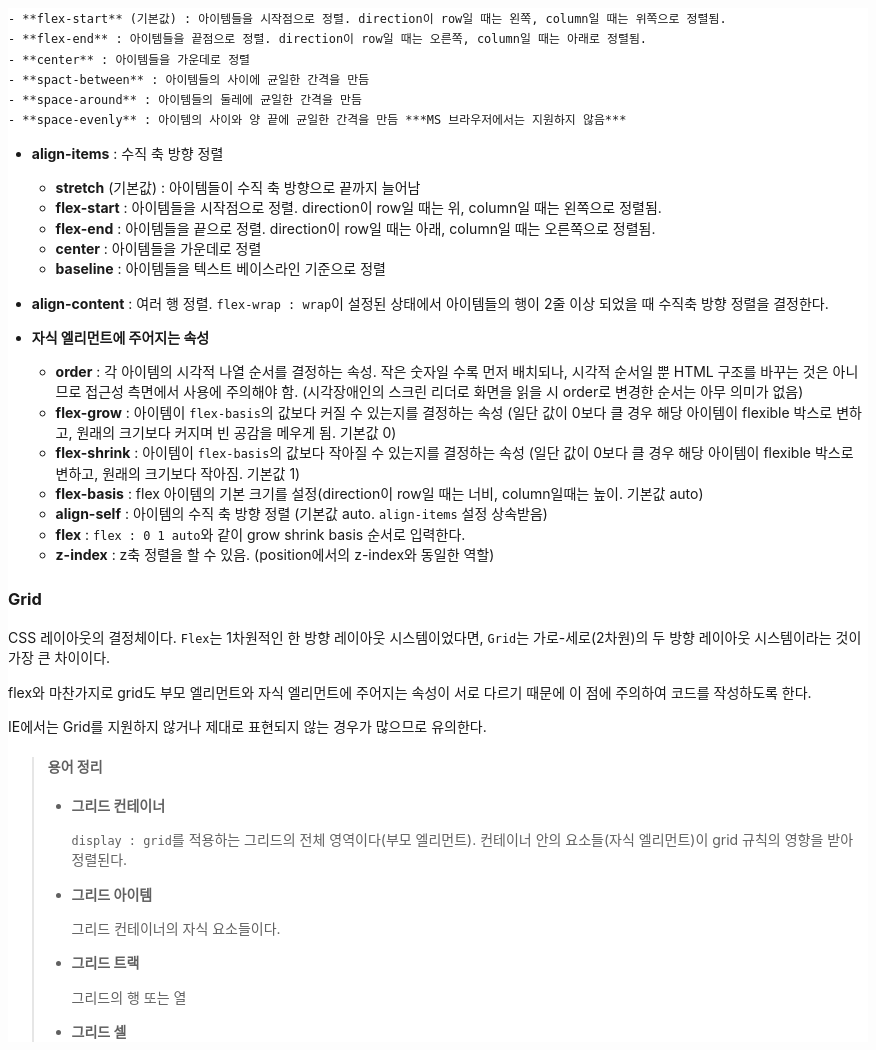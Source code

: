     - **flex-start** (기본값) : 아이템들을 시작점으로 정렬. direction이 row일 때는 왼쪽, column일 때는 위쪽으로 정렬됨.
    - **flex-end** : 아이템들을 끝점으로 정렬. direction이 row일 때는 오른쪽, column일 때는 아래로 정렬됨.
    - **center** : 아이템들을 가운데로 정렬
    - **spact-between** : 아이템들의 사이에 균일한 간격을 만듬
    - **space-around** : 아이템들의 둘레에 균일한 간격을 만듬
    - **space-evenly** : 아이템의 사이와 양 끝에 균일한 간격을 만듬 ***MS 브라우저에서는 지원하지 않음***

    

  - **align-items** : 수직 축 방향 정렬

    - **stretch** (기본값) : 아이템들이 수직 축 방향으로 끝까지 늘어남
    - **flex-start** : 아이템들을 시작점으로 정렬. direction이 row일 때는 위, column일 때는 왼쪽으로 정렬됨.
    - **flex-end** : 아이템들을 끝으로 정렬. direction이 row일 때는 아래, column일 때는 오른쪽으로 정렬됨.
    - **center** : 아이템들을 가운데로 정렬
    - **baseline** : 아이템들을 텍스트 베이스라인 기준으로 정렬

    

  - **align-content** : 여러 행 정렬. `flex-wrap : wrap`이 설정된 상태에서 아이템들의 행이 2줄 이상 되었을 때 수직축 방향 정렬을 결정한다.





- **자식 엘리먼트에 주어지는 속성**
  - **order** : 각 아이템의 시각적 나열 순서를 결정하는 속성. 작은 숫자일 수록 먼저 배치되나, 시각적 순서일 뿐 HTML 구조를 바꾸는 것은 아니므로 접근성 측면에서 사용에 주의해야 함. (시각장애인의 스크린 리더로 화면을 읽을 시 order로 변경한 순서는 아무 의미가 없음)
  - **flex-grow** : 아이템이 `flex-basis`의 값보다 커질 수 있는지를 결정하는 속성 (일단 값이 0보다 클 경우 해당 아이템이 flexible 박스로 변하고, 원래의 크기보다 커지며 빈 공감을 메우게 됨. 기본값 0)
  - **flex-shrink** : 아이템이 `flex-basis`의 값보다 작아질 수 있는지를 결정하는 속성 (일단 값이 0보다 클 경우 해당 아이템이 flexible 박스로 변하고, 원래의 크기보다 작아짐. 기본값 1)
  - **flex-basis** : flex 아이템의 기본 크기를 설정(direction이 row일 때는 너비, column일때는 높이. 기본값 auto)
  - **align-self** : 아이템의 수직 축 방향 정렬 (기본값 auto. `align-items` 설정 상속받음)
  - **flex** : `flex : 0 1 auto`와 같이 grow shrink basis 순서로 입력한다.
  - **z-index** : z축 정렬을 할 수 있음. (position에서의 z-index와 동일한 역할)





### Grid

CSS 레이아웃의 결정체이다. `Flex`는 1차원적인 한 방향 레이아웃 시스템이었다면, `Grid`는 가로-세로(2차원)의 두 방향 레이아웃 시스템이라는 것이 가장 큰 차이이다.

flex와 마찬가지로 grid도 부모 엘리먼트와 자식 엘리먼트에 주어지는 속성이 서로 다르기 때문에 이 점에 주의하여 코드를 작성하도록 한다.

IE에서는 Grid를 지원하지 않거나 제대로 표현되지 않는 경우가 많으므로 유의한다.

> #### 용어 정리
>
> - **그리드 컨테이너**
>   
>   `display : grid`를 적용하는 그리드의 전체 영역이다(부모 엘리먼트). 컨테이너 안의 요소들(자식 엘리먼트)이 grid 규칙의 영향을 받아 정렬된다.
>
> 
>
> - **그리드 아이템**
>   
>   그리드 컨테이너의 자식 요소들이다.
>
> 
>
> - **그리드 트랙**
>   
>   그리드의 행 또는 열
>
> 
>
> - **그리드 셀**
>   